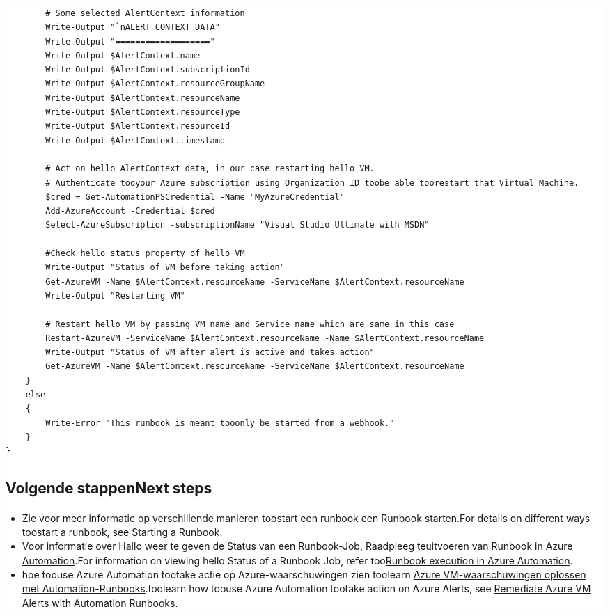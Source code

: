             # Some selected AlertContext information
            Write-Output "`nALERT CONTEXT DATA"
            Write-Output "==================="
            Write-Output $AlertContext.name
            Write-Output $AlertContext.subscriptionId
            Write-Output $AlertContext.resourceGroupName
            Write-Output $AlertContext.resourceName
            Write-Output $AlertContext.resourceType
            Write-Output $AlertContext.resourceId
            Write-Output $AlertContext.timestamp

            # Act on hello AlertContext data, in our case restarting hello VM.
            # Authenticate tooyour Azure subscription using Organization ID toobe able toorestart that Virtual Machine.
            $cred = Get-AutomationPSCredential -Name "MyAzureCredential"
            Add-AzureAccount -Credential $cred
            Select-AzureSubscription -subscriptionName "Visual Studio Ultimate with MSDN"

            #Check hello status property of hello VM
            Write-Output "Status of VM before taking action"
            Get-AzureVM -Name $AlertContext.resourceName -ServiceName $AlertContext.resourceName
            Write-Output "Restarting VM"

            # Restart hello VM by passing VM name and Service name which are same in this case
            Restart-AzureVM -ServiceName $AlertContext.resourceName -Name $AlertContext.resourceName
            Write-Output "Status of VM after alert is active and takes action"
            Get-AzureVM -Name $AlertContext.resourceName -ServiceName $AlertContext.resourceName
        }
        else  
        {
            Write-Error "This runbook is meant tooonly be started from a webhook."  
        }  
    }



## <a name="next-steps"></a><span data-ttu-id="d20da-259">Volgende stappen</span><span class="sxs-lookup"><span data-stu-id="d20da-259">Next steps</span></span>
* <span data-ttu-id="d20da-260">Zie voor meer informatie op verschillende manieren toostart een runbook [een Runbook starten](automation-starting-a-runbook.md).</span><span class="sxs-lookup"><span data-stu-id="d20da-260">For details on different ways toostart a runbook, see [Starting a Runbook](automation-starting-a-runbook.md).</span></span>
* <span data-ttu-id="d20da-261">Voor informatie over Hallo weer te geven de Status van een Runbook-Job, Raadpleeg te[uitvoeren van Runbook in Azure Automation](automation-runbook-execution.md).</span><span class="sxs-lookup"><span data-stu-id="d20da-261">For information on viewing hello Status of a Runbook Job, refer too[Runbook execution in Azure Automation](automation-runbook-execution.md).</span></span>
* <span data-ttu-id="d20da-262">hoe toouse Azure Automation tootake actie op Azure-waarschuwingen zien toolearn [Azure VM-waarschuwingen oplossen met Automation-Runbooks](automation-azure-vm-alert-integration.md).</span><span class="sxs-lookup"><span data-stu-id="d20da-262">toolearn how toouse Azure Automation tootake action on Azure Alerts, see [Remediate Azure VM Alerts with Automation Runbooks](automation-azure-vm-alert-integration.md).</span></span>
